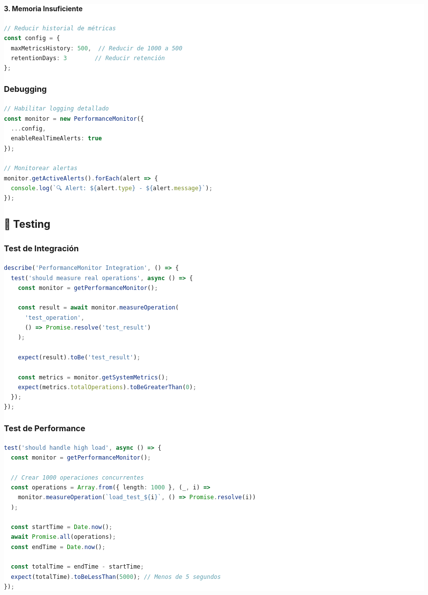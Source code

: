 #### 3. Memoria Insuficiente
```typescript
// Reducir historial de métricas
const config = {
  maxMetricsHistory: 500,  // Reducir de 1000 a 500
  retentionDays: 3        // Reducir retención
};
```

### Debugging
```typescript
// Habilitar logging detallado
const monitor = new PerformanceMonitor({
  ...config,
  enableRealTimeAlerts: true
});

// Monitorear alertas
monitor.getActiveAlerts().forEach(alert => {
  console.log(`🔍 Alert: ${alert.type} - ${alert.message}`);
});
```

## 🧪 Testing

### Test de Integración
```typescript
describe('PerformanceMonitor Integration', () => {
  test('should measure real operations', async () => {
    const monitor = getPerformanceMonitor();
    
    const result = await monitor.measureOperation(
      'test_operation',
      () => Promise.resolve('test_result')
    );
    
    expect(result).toBe('test_result');
    
    const metrics = monitor.getSystemMetrics();
    expect(metrics.totalOperations).toBeGreaterThan(0);
  });
});
```

### Test de Performance
```typescript
test('should handle high load', async () => {
  const monitor = getPerformanceMonitor();
  
  // Crear 1000 operaciones concurrentes
  const operations = Array.from({ length: 1000 }, (_, i) => 
    monitor.measureOperation(`load_test_${i}`, () => Promise.resolve(i))
  );
  
  const startTime = Date.now();
  await Promise.all(operations);
  const endTime = Date.now();
  
  const totalTime = endTime - startTime;
  expect(totalTime).toBeLessThan(5000); // Menos de 5 segundos
});
```
